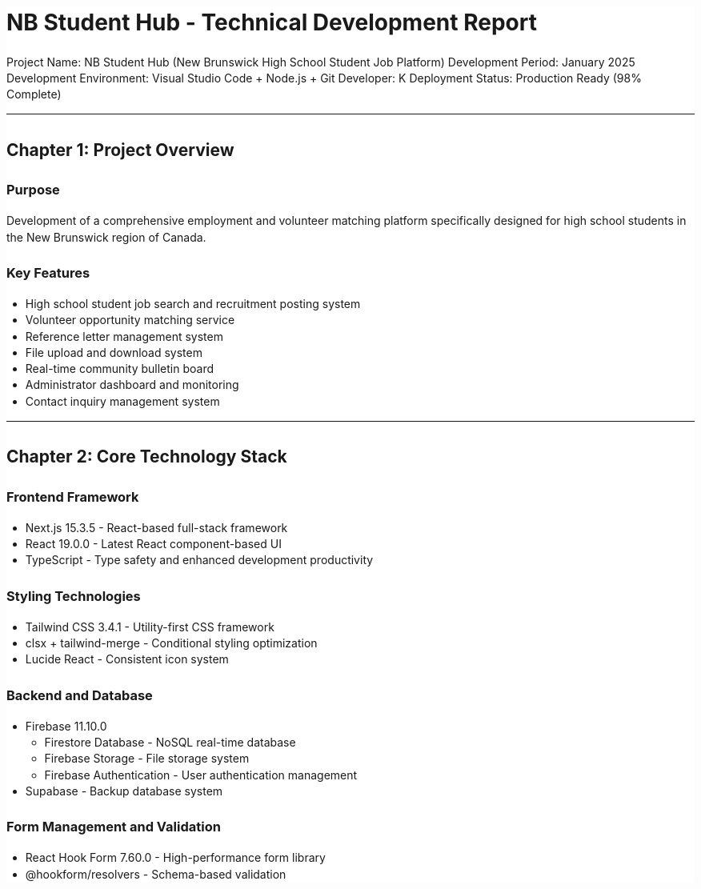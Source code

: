 # NB Student Hub - Technical Development Report

Project Name: NB Student Hub (New Brunswick High School Student Job Platform)
Development Period: January 2025
Development Environment: Visual Studio Code + Node.js + Git
Developer: K
Deployment Status: Production Ready (98% Complete)

---

## Chapter 1: Project Overview

### Purpose
Development of a comprehensive employment and volunteer matching platform specifically designed for high school students in the New Brunswick region of Canada.

### Key Features
- High school student job search and recruitment posting system
- Volunteer opportunity matching service
- Reference letter management system
- File upload and download system
- Real-time community bulletin board
- Administrator dashboard and monitoring
- Contact inquiry management system

---

## Chapter 2: Core Technology Stack

### Frontend Framework
- Next.js 15.3.5 - React-based full-stack framework
- React 19.0.0 - Latest React component-based UI
- TypeScript - Type safety and enhanced development productivity

### Styling Technologies
- Tailwind CSS 3.4.1 - Utility-first CSS framework
- clsx + tailwind-merge - Conditional styling optimization
- Lucide React - Consistent icon system

### Backend and Database
- Firebase 11.10.0
  - Firestore Database - NoSQL real-time database
  - Firebase Storage - File storage system
  - Firebase Authentication - User authentication management
- Supabase - Backup database system

### Form Management and Validation
- React Hook Form 7.60.0 - High-performance form library
- @hookform/resolvers - Schema-based validation
